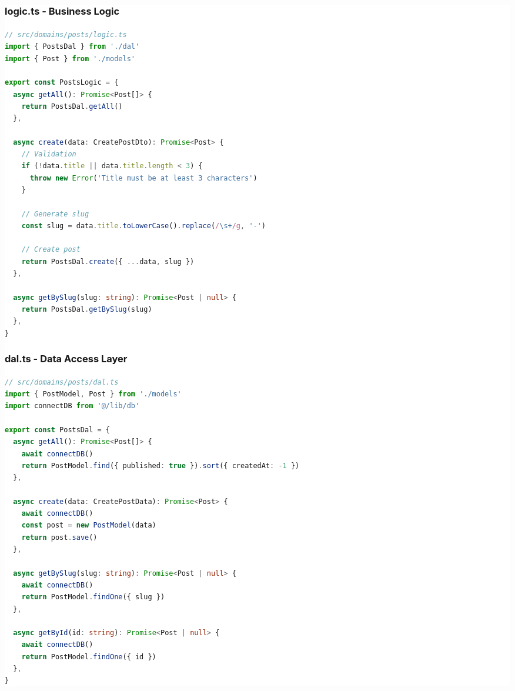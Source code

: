 
### logic.ts - Business Logic

```typescript
// src/domains/posts/logic.ts
import { PostsDal } from './dal'
import { Post } from './models'

export const PostsLogic = {
  async getAll(): Promise<Post[]> {
    return PostsDal.getAll()
  },

  async create(data: CreatePostDto): Promise<Post> {
    // Validation
    if (!data.title || data.title.length < 3) {
      throw new Error('Title must be at least 3 characters')
    }

    // Generate slug
    const slug = data.title.toLowerCase().replace(/\s+/g, '-')

    // Create post
    return PostsDal.create({ ...data, slug })
  },

  async getBySlug(slug: string): Promise<Post | null> {
    return PostsDal.getBySlug(slug)
  },
}
```

### dal.ts - Data Access Layer

```typescript
// src/domains/posts/dal.ts
import { PostModel, Post } from './models'
import connectDB from '@/lib/db'

export const PostsDal = {
  async getAll(): Promise<Post[]> {
    await connectDB()
    return PostModel.find({ published: true }).sort({ createdAt: -1 })
  },

  async create(data: CreatePostData): Promise<Post> {
    await connectDB()
    const post = new PostModel(data)
    return post.save()
  },

  async getBySlug(slug: string): Promise<Post | null> {
    await connectDB()
    return PostModel.findOne({ slug })
  },

  async getById(id: string): Promise<Post | null> {
    await connectDB()
    return PostModel.findOne({ id })
  },
}
```
